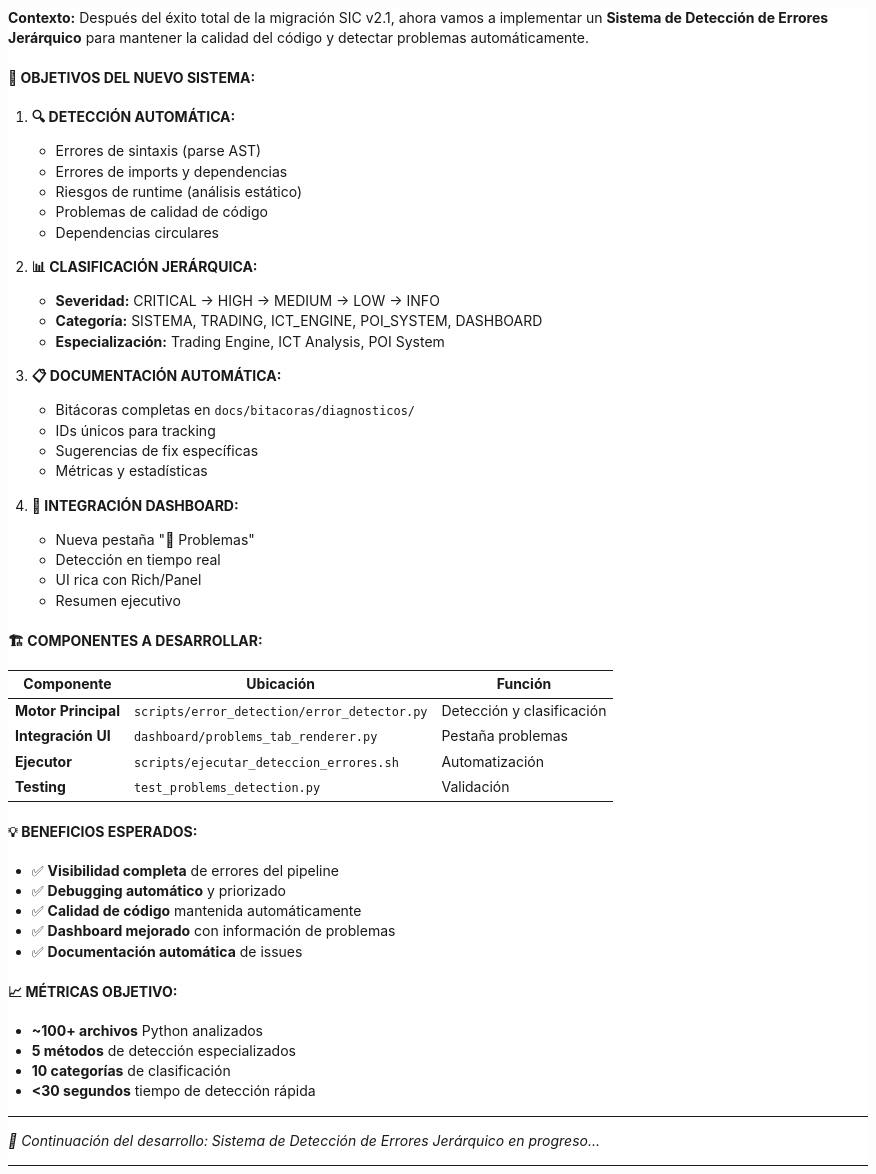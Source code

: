 **Contexto:** Después del éxito total de la migración SIC v2.1, ahora vamos a implementar un **Sistema de Detección de Errores Jerárquico** para mantener la calidad del código y detectar problemas automáticamente.

#### 🎯 **OBJETIVOS DEL NUEVO SISTEMA:**

1. **🔍 DETECCIÓN AUTOMÁTICA:**
   - Errores de sintaxis (parse AST)
   - Errores de imports y dependencias
   - Riesgos de runtime (análisis estático)
   - Problemas de calidad de código
   - Dependencias circulares

2. **📊 CLASIFICACIÓN JERÁRQUICA:**
   - **Severidad:** CRITICAL → HIGH → MEDIUM → LOW → INFO
   - **Categoría:** SISTEMA, TRADING, ICT_ENGINE, POI_SYSTEM, DASHBOARD
   - **Especialización:** Trading Engine, ICT Analysis, POI System

3. **📋 DOCUMENTACIÓN AUTOMÁTICA:**
   - Bitácoras completas en `docs/bitacoras/diagnosticos/`
   - IDs únicos para tracking
   - Sugerencias de fix específicas
   - Métricas y estadísticas

4. **🎨 INTEGRACIÓN DASHBOARD:**
   - Nueva pestaña "🚨 Problemas"
   - Detección en tiempo real
   - UI rica con Rich/Panel
   - Resumen ejecutivo

#### 🏗️ **COMPONENTES A DESARROLLAR:**

| Componente | Ubicación | Función |
|------------|-----------|---------|
| **Motor Principal** | `scripts/error_detection/error_detector.py` | Detección y clasificación |
| **Integración UI** | `dashboard/problems_tab_renderer.py` | Pestaña problemas |
| **Ejecutor** | `scripts/ejecutar_deteccion_errores.sh` | Automatización |
| **Testing** | `test_problems_detection.py` | Validación |

#### 💡 **BENEFICIOS ESPERADOS:**

- ✅ **Visibilidad completa** de errores del pipeline
- ✅ **Debugging automático** y priorizado
- ✅ **Calidad de código** mantenida automáticamente
- ✅ **Dashboard mejorado** con información de problemas
- ✅ **Documentación automática** de issues

#### 📈 **MÉTRICAS OBJETIVO:**

- **~100+ archivos** Python analizados
- **5 métodos** de detección especializados
- **10 categorías** de clasificación
- **<30 segundos** tiempo de detección rápida

---

*🚀 Continuación del desarrollo: Sistema de Detección de Errores Jerárquico en progreso...*

---
